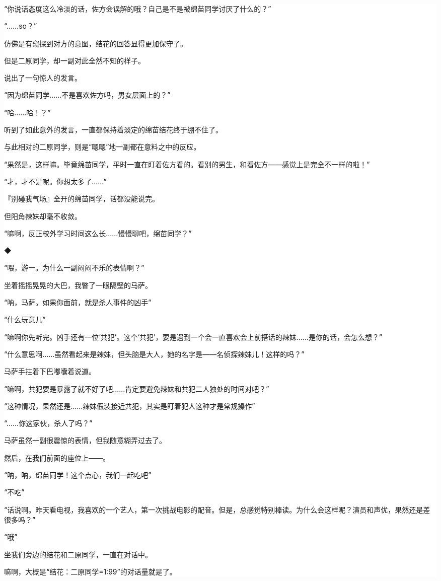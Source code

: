 “你说话态度这么冷淡的话，佐方会误解的哦？自己是不是被绵苗同学讨厌了什么的？”

“……so？”

仿佛是有窥探到对方的意图，结花的回答显得更加保守了。

但是二原同学，却一副对此全然不知的样子。

说出了一句惊人的发言。

“因为绵苗同学……不是喜欢佐方吗，男女层面上的？”

“哈……哈！？”

听到了如此意外的发言，一直都保持着淡定的绵苗结花终于绷不住了。

与此相对的二原同学，则是“嗯嗯”地一副都在意料之中的反应。

“果然是，这样嘛。毕竟绵苗同学，平时一直在盯着佐方看的。看别的男生，和看佐方——感觉上是完全不一样的啦！”

“才，才不是呢。你想太多了……”

『别碰我气场』全开的绵苗同学，话都没能说完。

但阳角辣妹却毫不收敛。

“嘛啊，反正校外学习时间这么长……慢慢聊吧，绵苗同学？”

◆

“喂，游一。为什么一副闷闷不乐的表情啊？”

坐着摇摇晃晃的大巴，我瞥了一眼隔壁的马萨。

“呐，马萨。如果你面前，就是杀人事件的凶手”

“什么玩意儿”

“嘛啊你先听完。凶手还有一位‘共犯’。这个‘共犯’，要是遇到一个会一直喜欢会上前搭话的辣妹……是你的话，会怎么想？”

“什么意思啊……虽然看起来是辣妹，但头脑是大人，她的名字是——名侦探辣妹儿！这样的吗？”

马萨手拄着下巴嘟囔着说道。

“嘛啊，共犯要是暴露了就不好了吧……肯定要避免辣妹和共犯二人独处的时间对吧？”

“这种情况，果然还是……辣妹假装接近共犯，其实是盯着犯人这种才是常规操作”

“……你这家伙，杀人了吗？”

马萨虽然一副很震惊的表情，但我随意糊弄过去了。

然后，在我们前面的座位上——。

“呐，呐，绵苗同学！这个点心，我们一起吃吧”

“不吃”

“话说啊。昨天看电视，我喜欢的一个艺人，第一次挑战电影的配音。但是，总感觉特别棒读。为什么会这样呢？演员和声优，果然还是差很多吗？”

“哦”

坐我们旁边的结花和二原同学，一直在对话中。

嘛啊，大概是“结花：二原同学=1:99”的对话量就是了。

